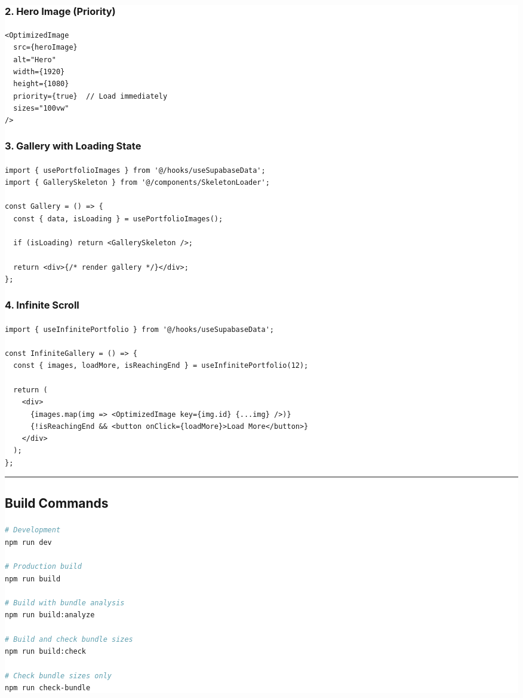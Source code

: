 ### 2. Hero Image (Priority)

```tsx
<OptimizedImage
  src={heroImage}
  alt="Hero"
  width={1920}
  height={1080}
  priority={true}  // Load immediately
  sizes="100vw"
/>
```

### 3. Gallery with Loading State

```tsx
import { usePortfolioImages } from '@/hooks/useSupabaseData';
import { GallerySkeleton } from '@/components/SkeletonLoader';

const Gallery = () => {
  const { data, isLoading } = usePortfolioImages();

  if (isLoading) return <GallerySkeleton />;

  return <div>{/* render gallery */}</div>;
};
```

### 4. Infinite Scroll

```tsx
import { useInfinitePortfolio } from '@/hooks/useSupabaseData';

const InfiniteGallery = () => {
  const { images, loadMore, isReachingEnd } = useInfinitePortfolio(12);

  return (
    <div>
      {images.map(img => <OptimizedImage key={img.id} {...img} />)}
      {!isReachingEnd && <button onClick={loadMore}>Load More</button>}
    </div>
  );
};
```

---

## Build Commands

```bash
# Development
npm run dev

# Production build
npm run build

# Build with bundle analysis
npm run build:analyze

# Build and check bundle sizes
npm run build:check

# Check bundle sizes only
npm run check-bundle
```
